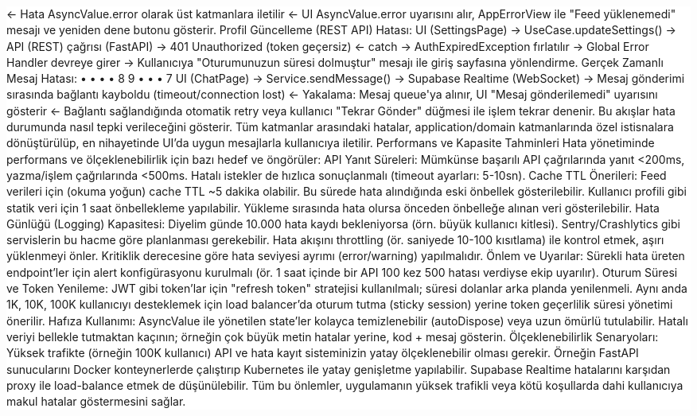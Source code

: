  ← Hata AsyncValue.error olarak üst katmanlara iletilir
 ← UI AsyncValue.error uyarısını alır, AppErrorView ile "Feed
yüklenemedi" mesajı ve yeniden dene butonu gösterir.
Profil Güncelleme (REST API) Hatası:
UI (SettingsPage)
 → UseCase.updateSettings()
 → API (REST) çağrısı (FastAPI)
 → 401 Unauthorized (token geçersiz)
 ← catch -> AuthExpiredException fırlatılır
 → Global Error Handler devreye girer
 → Kullanıcıya "Oturumunuzun süresi dolmuştur" mesajı ile giriş
sayfasına yönlendirme.
Gerçek Zamanlı Mesaj Hatası:
•
•
•
•
8 9
•
•
•
7
UI (ChatPage)
 → Service.sendMessage()
 → Supabase Realtime (WebSocket)
 → Mesaj gönderimi sırasında bağlantı kayboldu (timeout/connection
lost)
 ← Yakalama: Mesaj queue'ya alınır, UI "Mesaj gönderilemedi"
uyarısını gösterir
 ← Bağlantı sağlandığında otomatik retry veya kullanıcı "Tekrar Gönder"
düğmesi ile işlem tekrar denenir.
Bu akışlar hata durumunda nasıl tepki verileceğini gösterir. Tüm katmanlar arasındaki hatalar,
application/domain katmanlarında özel istisnalara dönüştürülüp, en nihayetinde UI’da uygun mesajlarla
kullanıcıya iletilir.
Performans ve Kapasite Tahminleri
Hata yönetiminde performans ve ölçeklenebilirlik için bazı hedef ve öngörüler:
API Yanıt Süreleri: Mümkünse başarılı API çağrılarında yanıt <200ms, yazma/işlem çağrılarında
<500ms. Hatalı istekler de hızlıca sonuçlanmalı (timeout ayarları: 5-10sn).
Cache TTL Önerileri:
Feed verileri için (okuma yoğun) cache TTL ~5 dakika olabilir. Bu sürede hata alındığında eski
önbellek gösterilebilir.
Kullanıcı profili gibi statik veri için 1 saat önbellekleme yapılabilir. Yükleme sırasında hata olursa
önceden önbelleğe alınan veri gösterilebilir.
Hata Günlüğü (Logging) Kapasitesi: Diyelim günde 10.000 hata kaydı bekleniyorsa (örn. büyük
kullanıcı kitlesi). Sentry/Crashlytics gibi servislerin bu hacme göre planlanması gerekebilir. Hata
akışını throttling (ör. saniyede 10-100 kısıtlama) ile kontrol etmek, aşırı yüklenmeyi önler. Kritiklik
derecesine göre hata seviyesi ayrımı (error/warning) yapılmalıdır.
Önlem ve Uyarılar: Sürekli hata üreten endpoint’ler için alert konfigürasyonu kurulmalı (ör. 1
saat içinde bir API 100 kez 500 hatası verdiyse ekip uyarılır).
Oturum Süresi ve Token Yenileme: JWT gibi token’lar için "refresh token" stratejisi kullanılmalı;
süresi dolanlar arka planda yenilenmeli. Aynı anda 1K, 10K, 100K kullanıcıyı desteklemek için load
balancer’da oturum tutma (sticky session) yerine token geçerlilik süresi yönetimi önerilir.
Hafıza Kullanımı: AsyncValue ile yönetilen state’ler kolayca temizlenebilir (autoDispose) veya
uzun ömürlü tutulabilir. Hatalı veriyi bellekle tutmaktan kaçının; örneğin çok büyük metin hatalar
yerine, kod + mesaj gösterin.
Ölçeklenebilirlik Senaryoları: Yüksek trafikte (örneğin 100K kullanıcı) API ve hata kayıt
sisteminizin yatay ölçeklenebilir olması gerekir. Örneğin FastAPI sunucularını Docker
konteynerlerde çalıştırıp Kubernetes ile yatay genişletme yapılabilir. Supabase Realtime
hatalarını karşıdan proxy ile load-balance etmek de düşünülebilir.
Tüm bu önlemler, uygulamanın yüksek trafikli veya kötü koşullarda dahi kullanıcıya makul hatalar
göstermesini sağlar.